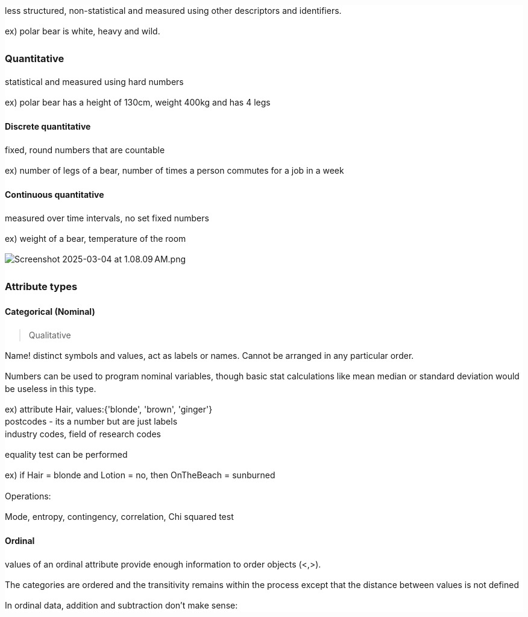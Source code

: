 less structured, non-statistical and measured using other descriptors and identifiers.

ex) polar bear is white, heavy and wild.

### Quantitative

statistical and measured using hard numbers

ex) polar bear has a height of 130cm, weight 400kg and has 4 legs

#### Discrete quantitative

fixed, round numbers that are countable

ex) number of legs of a bear, number of times a person commutes for a job in a week

#### Continuous quantitative

measured over time intervals, no set fixed numbers

ex) weight of a bear, temperature of the room

![Screenshot 2025-03-04 at 1.08.09 AM.png](../assets/img/screenshots/32130/wk3/Screenshot%202025-03-04%20at%201.08.09%E2%80%AFAM.png)

### Attribute types

#### Categorical (Nominal)

> Qualitative

Name!
distinct symbols and values, act as labels or names.
Cannot be arranged in any particular order.

Numbers can be used to program nominal variables, though basic stat calculations like mean median or standard deviation
would be useless in this type.

ex) attribute Hair, values:{'blonde', 'brown', 'ginger'}<br/>
postcodes - its a number but are just labels<br/>
industry codes, field of research codes<br/>

equality test can be performed

ex) if Hair = blonde and Lotion = no, then OnTheBeach = sunburned

Operations:

Mode, entropy, contingency, correlation, Chi squared test

#### Ordinal

values of an ordinal attribute provide enough information to order objects (<,>).

The categories are ordered and the transitivity remains within the process except that the distance between values is
not defined

In ordinal data, addition and subtraction don’t make sense:
